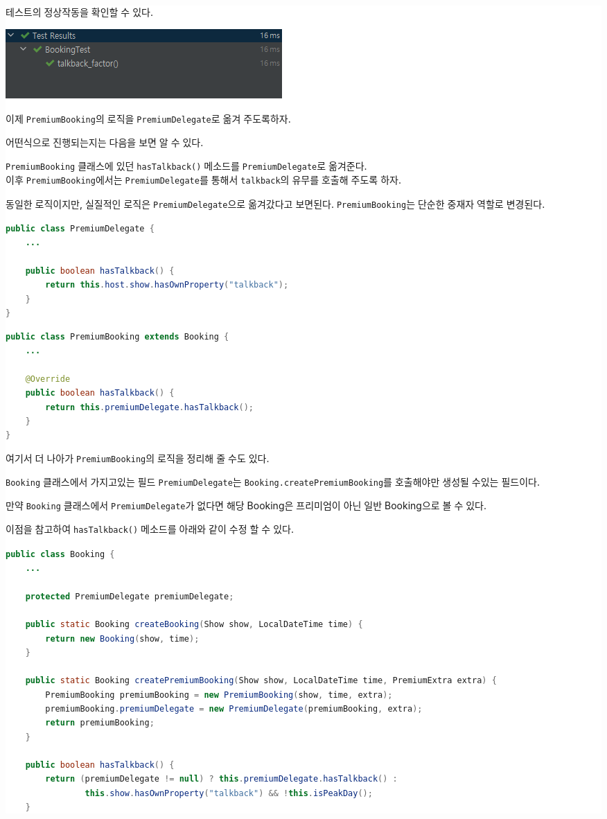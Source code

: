 ```java
```

테스트의 정상작동을 확인할 수 있다.

![리팩토링4](/assets/image/2023/2023-01/08-refact006.png)

이제 `PremiumBooking`의 로직을 `PremiumDelegate`로 옮겨 주도록하자.

어떤식으로 진행되는지는 다음을 보면 알 수 있다.

`PremiumBooking` 클래스에 있던 `hasTalkback()` 메소드를 `PremiumDelegate`로 옮겨준다.  
이후 `PremiumBooking`에서는 `PremiumDelegate`를 통해서 `talkback`의 유무를 호출해 주도록 하자.

동일한 로직이지만, 실질적인 로직은 `PremiumDelegate`으로 옮겨갔다고 보면된다. `PremiumBooking`는 단순한 중재자 역할로 변경된다. 

```java
public class PremiumDelegate {
    ...
  
    public boolean hasTalkback() {
        return this.host.show.hasOwnProperty("talkback");
    }
}
```

```java
public class PremiumBooking extends Booking {
    ... 
  
    @Override
    public boolean hasTalkback() {
        return this.premiumDelegate.hasTalkback();
    }
}
```

여기서 더 나아가 `PremiumBooking`의 로직을 정리해 줄 수도 있다.

`Booking` 클래스에서 가지고있는 필드 `PremiumDelegate`는 `Booking.createPremiumBooking`를 호출해야만 생성될 수있는 필드이다.

만약 `Booking` 클래스에서 `PremiumDelegate`가 없다면 해당 Booking은 프리미엄이 아닌 일반 Booking으로 볼 수 있다.

이점을 참고하여 `hasTalkback()` 메소드를 아래와 같이 수정 할 수 있다.

```java
public class Booking {
    ...
  
    protected PremiumDelegate premiumDelegate;

    public static Booking createBooking(Show show, LocalDateTime time) {
        return new Booking(show, time);
    }

    public static Booking createPremiumBooking(Show show, LocalDateTime time, PremiumExtra extra) {
        PremiumBooking premiumBooking = new PremiumBooking(show, time, extra);
        premiumBooking.premiumDelegate = new PremiumDelegate(premiumBooking, extra);
        return premiumBooking;
    }

    public boolean hasTalkback() {
        return (premiumDelegate != null) ? this.premiumDelegate.hasTalkback() :
                this.show.hasOwnProperty("talkback") && !this.isPeakDay();
    }
```